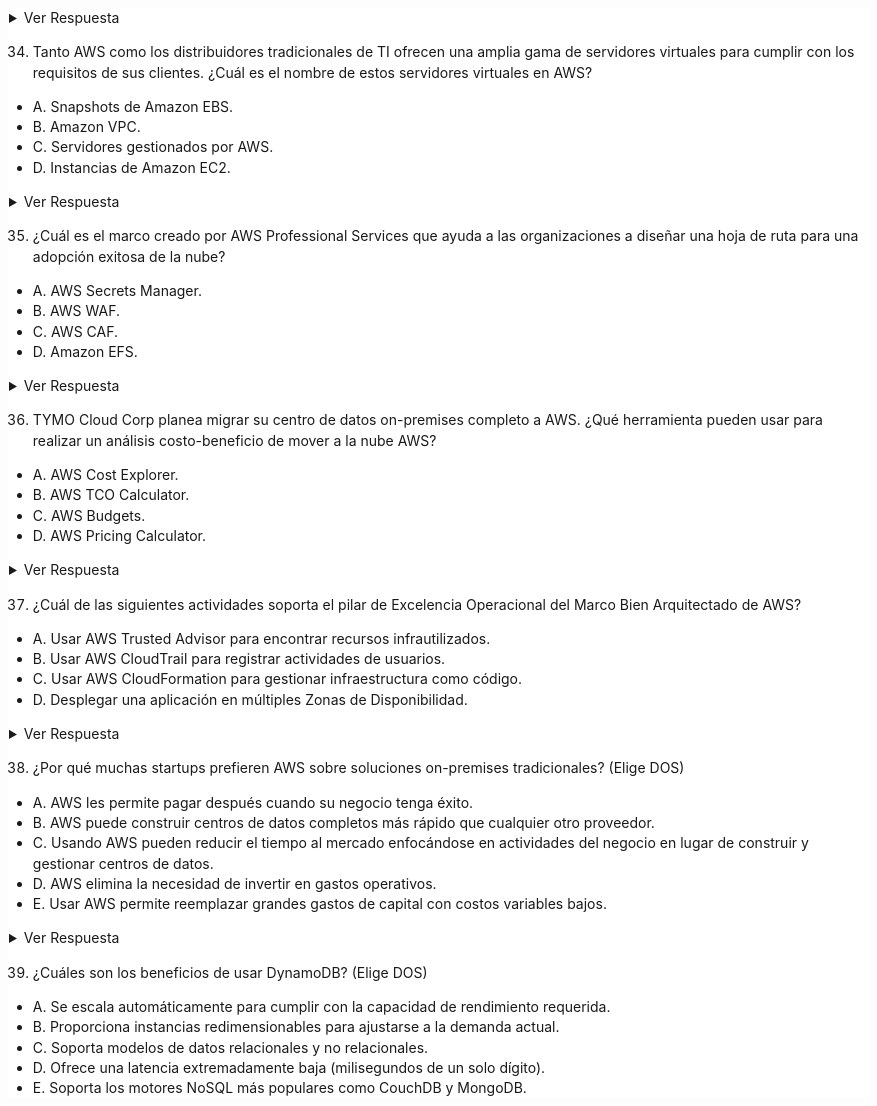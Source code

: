 <details markdown=1><summary markdown='span'>Ver Respuesta</summary></details>

34. Tanto AWS como los distribuidores tradicionales de TI ofrecen una amplia gama de servidores virtuales para cumplir con los requisitos de sus clientes. ¿Cuál es el nombre de estos servidores virtuales en AWS?  
- A. Snapshots de Amazon EBS.  
- B. Amazon VPC.  
- C. Servidores gestionados por AWS.  
- D. Instancias de Amazon EC2.

<details markdown=1><summary markdown='span'>Ver Respuesta</summary></details>

35. ¿Cuál es el marco creado por AWS Professional Services que ayuda a las organizaciones a diseñar una hoja de ruta para una adopción exitosa de la nube?  
- A. AWS Secrets Manager.  
- B. AWS WAF.  
- C. AWS CAF.  
- D. Amazon EFS.

<details markdown=1><summary markdown='span'>Ver Respuesta</summary></details>

36. TYMO Cloud Corp planea migrar su centro de datos on-premises completo a AWS. ¿Qué herramienta pueden usar para realizar un análisis costo-beneficio de mover a la nube AWS?  
- A. AWS Cost Explorer.  
- B. AWS TCO Calculator.  
- C. AWS Budgets.  
- D. AWS Pricing Calculator.

<details markdown=1><summary markdown='span'>Ver Respuesta</summary></details>

37. ¿Cuál de las siguientes actividades soporta el pilar de Excelencia Operacional del Marco Bien Arquitectado de AWS?  
- A. Usar AWS Trusted Advisor para encontrar recursos infrautilizados.  
- B. Usar AWS CloudTrail para registrar actividades de usuarios.  
- C. Usar AWS CloudFormation para gestionar infraestructura como código.  
- D. Desplegar una aplicación en múltiples Zonas de Disponibilidad.

<details markdown=1><summary markdown='span'>Ver Respuesta</summary></details>

38. ¿Por qué muchas startups prefieren AWS sobre soluciones on-premises tradicionales? (Elige DOS)  
- A. AWS les permite pagar después cuando su negocio tenga éxito.  
- B. AWS puede construir centros de datos completos más rápido que cualquier otro proveedor.  
- C. Usando AWS pueden reducir el tiempo al mercado enfocándose en actividades del negocio en lugar de construir y gestionar centros de datos.  
- D. AWS elimina la necesidad de invertir en gastos operativos.  
- E. Usar AWS permite reemplazar grandes gastos de capital con costos variables bajos.

<details markdown=1><summary markdown='span'>Ver Respuesta</summary></details>

39. ¿Cuáles son los beneficios de usar DynamoDB? (Elige DOS)  
- A. Se escala automáticamente para cumplir con la capacidad de rendimiento requerida.  
- B. Proporciona instancias redimensionables para ajustarse a la demanda actual.  
- C. Soporta modelos de datos relacionales y no relacionales.  
- D. Ofrece una latencia extremadamente baja (milisegundos de un solo dígito).  
- E. Soporta los motores NoSQL más populares como CouchDB y MongoDB.
